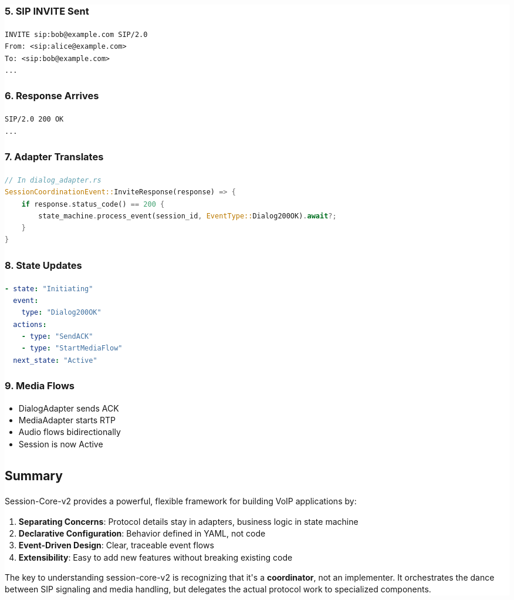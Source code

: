 ### 5. SIP INVITE Sent
```
INVITE sip:bob@example.com SIP/2.0
From: <sip:alice@example.com>
To: <sip:bob@example.com>
...
```

### 6. Response Arrives
```
SIP/2.0 200 OK
...
```

### 7. Adapter Translates
```rust
// In dialog_adapter.rs
SessionCoordinationEvent::InviteResponse(response) => {
    if response.status_code() == 200 {
        state_machine.process_event(session_id, EventType::Dialog200OK).await?;
    }
}
```

### 8. State Updates
```yaml
- state: "Initiating"
  event:
    type: "Dialog200OK"
  actions:
    - type: "SendACK"
    - type: "StartMediaFlow"
  next_state: "Active"
```

### 9. Media Flows
- DialogAdapter sends ACK
- MediaAdapter starts RTP
- Audio flows bidirectionally
- Session is now Active

## Summary

Session-Core-v2 provides a powerful, flexible framework for building VoIP applications by:

1. **Separating Concerns**: Protocol details stay in adapters, business logic in state machine
2. **Declarative Configuration**: Behavior defined in YAML, not code
3. **Event-Driven Design**: Clear, traceable event flows
4. **Extensibility**: Easy to add new features without breaking existing code

The key to understanding session-core-v2 is recognizing that it's a **coordinator**, not an implementer. It orchestrates the dance between SIP signaling and media handling, but delegates the actual protocol work to specialized components.
